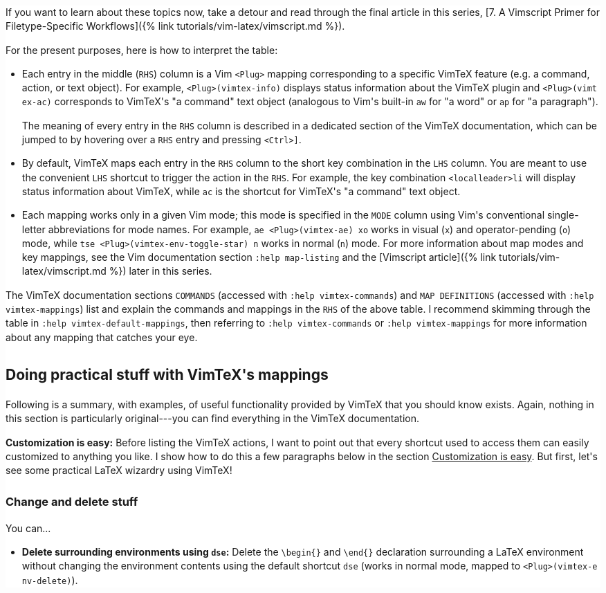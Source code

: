 If you want to learn about these topics now, take a detour and read through the final article in this series, [7. A Vimscript Primer for Filetype-Specific Workflows]({% link tutorials/vim-latex/vimscript.md %}).

For the present purposes, here is how to interpret the table:

- Each entry in the middle (`RHS`) column is a Vim `<Plug>` mapping corresponding to a specific VimTeX feature (e.g. a command, action, or text object).
  For example, `<Plug>(vimtex-info)` displays status information about the VimTeX plugin and `<Plug>(vimtex-ac)` corresponds to VimTeX's "a command" text object (analogous to Vim's built-in `aw` for "a word" or `ap` for "a paragraph").
  
  The meaning of every entry in the `RHS` column is described in a dedicated section of the VimTeX documentation, which can be jumped to by hovering over a `RHS` entry and pressing `<Ctrl>]`.

- By default, VimTeX maps each entry in the `RHS` column to the short key combination in the `LHS` column.
  You are meant to use the convenient `LHS` shortcut to trigger the action in the `RHS`.
  For example, the key combination `<localleader>li` will display status information about VimTeX, while `ac` is the shortcut for VimTeX's "a command" text object.

- Each mapping works only in a given Vim mode;
  this mode is specified in the `MODE` column using Vim's conventional single-letter abbreviations for mode names.
  For example, `ae <Plug>(vimtex-ae) xo` works in visual (`x`) and operator-pending (`o`) mode, while `tse <Plug>(vimtex-env-toggle-star) n` works in normal (`n`) mode.
  For more information about map modes and key mappings, see the Vim documentation section `:help map-listing` and the [Vimscript article]({% link tutorials/vim-latex/vimscript.md %}) later in this series.

The VimTeX documentation sections `COMMANDS` (accessed with `:help vimtex-commands`) and `MAP DEFINITIONS` (accessed with `:help vimtex-mappings`) list and explain the commands and mappings in the `RHS` of the above table.
I recommend skimming through the table in `:help vimtex-default-mappings`, then referring to `:help vimtex-commands` or `:help vimtex-mappings` for more information about any mapping that catches your eye.


## Doing practical stuff with VimTeX's mappings
Following is a summary, with examples, of useful functionality provided by VimTeX that you should know exists.
Again, nothing in this section is particularly original---you can find everything in the VimTeX documentation.

**Customization is easy:** Before listing the VimTeX actions, I want to point out that every shortcut used to access them can easily customized to anything you like.
I show how to do this a few paragraphs below in the section [Customization is easy](#customization-is-easy).
But first, let's see some practical LaTeX wizardry using VimTeX!

### Change and delete stuff
You can...

- **Delete surrounding environments using `dse`:** Delete the `\begin{}` and `\end{}` declaration surrounding a LaTeX environment without changing the environment contents
  using the default shortcut `dse` (works in normal mode, mapped to `<Plug>(vimtex-env-delete)`).
